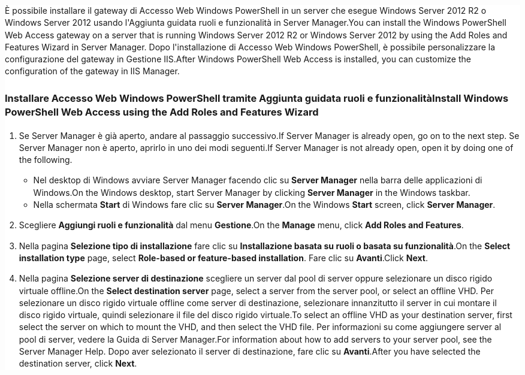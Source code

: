 <span data-ttu-id="a7031-257">È possibile installare il gateway di Accesso Web Windows PowerShell in un server che esegue Windows Server 2012 R2 o Windows Server 2012 usando l'Aggiunta guidata ruoli e funzionalità in Server Manager.</span><span class="sxs-lookup"><span data-stu-id="a7031-257">You can install the Windows PowerShell Web Access gateway on a server that is running Windows Server 2012 R2 or Windows Server 2012 by using the Add Roles and Features Wizard in Server Manager.</span></span>
<span data-ttu-id="a7031-258">Dopo l'installazione di Accesso Web Windows PowerShell, è possibile personalizzare la configurazione del gateway in Gestione IIS.</span><span class="sxs-lookup"><span data-stu-id="a7031-258">After Windows PowerShell Web Access is installed, you can customize the configuration of the gateway in IIS Manager.</span></span>

### <a name="install-windows-powershell-web-access-using-the-add-roles-and-features-wizard"></a><span data-ttu-id="a7031-259">Installare Accesso Web Windows PowerShell tramite Aggiunta guidata ruoli e funzionalità</span><span class="sxs-lookup"><span data-stu-id="a7031-259">Install Windows PowerShell Web Access using the Add Roles and Features Wizard</span></span>

1. <span data-ttu-id="a7031-260">Se Server Manager è già aperto, andare al passaggio successivo.</span><span class="sxs-lookup"><span data-stu-id="a7031-260">If Server Manager is already open, go on to the next step.</span></span> <span data-ttu-id="a7031-261">Se Server Manager non è aperto, aprirlo in uno dei modi seguenti.</span><span class="sxs-lookup"><span data-stu-id="a7031-261">If Server Manager is not already open, open it by doing one of the following.</span></span>

   - <span data-ttu-id="a7031-262">Nel desktop di Windows avviare Server Manager facendo clic su **Server Manager** nella barra delle applicazioni di Windows.</span><span class="sxs-lookup"><span data-stu-id="a7031-262">On the Windows desktop, start Server Manager by clicking **Server Manager** in the Windows taskbar.</span></span>
   - <span data-ttu-id="a7031-263">Nella schermata **Start** di Windows fare clic su **Server Manager**.</span><span class="sxs-lookup"><span data-stu-id="a7031-263">On the Windows **Start** screen, click **Server Manager**.</span></span>

2. <span data-ttu-id="a7031-264">Scegliere **Aggiungi ruoli e funzionalità** dal menu **Gestione**.</span><span class="sxs-lookup"><span data-stu-id="a7031-264">On the **Manage** menu, click **Add Roles and Features**.</span></span>

3. <span data-ttu-id="a7031-265">Nella pagina **Selezione tipo di installazione** fare clic su **Installazione basata su ruoli o basata su funzionalità**.</span><span class="sxs-lookup"><span data-stu-id="a7031-265">On the **Select installation type** page, select **Role-based or feature-based installation**.</span></span>
   <span data-ttu-id="a7031-266">Fare clic su **Avanti**.</span><span class="sxs-lookup"><span data-stu-id="a7031-266">Click **Next**.</span></span>

4. <span data-ttu-id="a7031-267">Nella pagina **Selezione server di destinazione** scegliere un server dal pool di server oppure selezionare un disco rigido virtuale offline.</span><span class="sxs-lookup"><span data-stu-id="a7031-267">On the **Select destination server** page, select a server from the server pool, or select an offline VHD.</span></span> <span data-ttu-id="a7031-268">Per selezionare un disco rigido virtuale offline come server di destinazione, selezionare innanzitutto il server in cui montare il disco rigido virtuale, quindi selezionare il file del disco rigido virtuale.</span><span class="sxs-lookup"><span data-stu-id="a7031-268">To select an offline VHD as your destination server, first select the server on which to mount the VHD, and then select the VHD file.</span></span> <span data-ttu-id="a7031-269">Per informazioni su come aggiungere server al pool di server, vedere la Guida di Server Manager.</span><span class="sxs-lookup"><span data-stu-id="a7031-269">For information about how to add servers to your server pool, see the Server Manager Help.</span></span> <span data-ttu-id="a7031-270">Dopo aver selezionato il server di destinazione, fare clic su **Avanti**.</span><span class="sxs-lookup"><span data-stu-id="a7031-270">After you have selected the destination server, click **Next**.</span></span>
